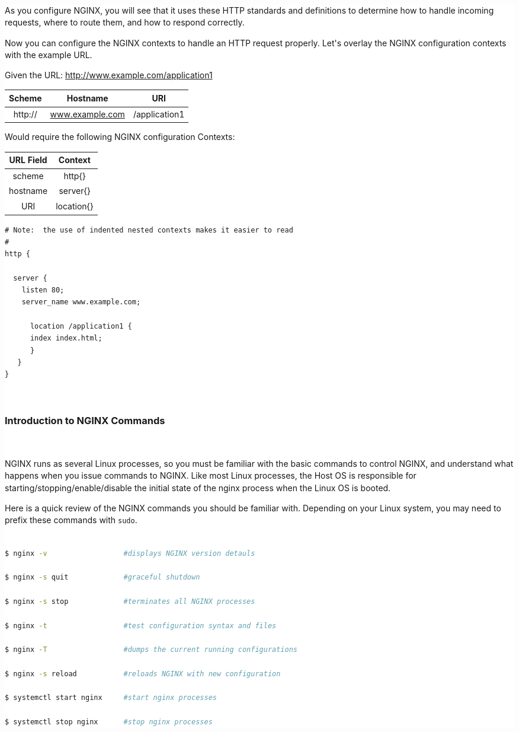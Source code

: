 As you configure NGINX, you will see that it uses these HTTP standards and definitions to determine how to handle incoming requests, where to route them, and how to respond correctly.

Now you can configure the NGINX contexts to handle an HTTP request properly.  Let's overlay the NGINX configuration contexts with the example URL.

Given the URL:   http://www.example.com/application1

Scheme  | Hostname        | URI    
:------:|:--------:|:--------:
http:// | www.example.com | /application1

Would require the following NGINX configuration Contexts:

URL Field | Context
:--------:|:---------------:
scheme  | http{}
hostname | server{}
URI | location{}


```nginx
# Note:  the use of indented nested contexts makes it easier to read
#
http {

  server {
    listen 80;
    server_name www.example.com;
    
      location /application1 {
      index index.html;
      }
   }
}

```

<br/>

### Introduction to NGINX Commands

<br/>

NGINX runs as several Linux processes, so you must be familiar with the basic commands to control NGINX, and understand what happens when you issue commands to NGINX.  Like most Linux processes, the Host OS is responsible for starting/stopping/enable/disable the initial state of the nginx process when the Linux OS is booted.

Here is a quick review of the NGINX commands you should be familiar with.  Depending on your Linux system, you may need to prefix these commands with `sudo`.

```bash

$ nginx -v                  #displays NGINX version detauls

$ nginx -s quit             #graceful shutdown

$ nginx -s stop             #terminates all NGINX processes

$ nginx -t                  #test configuration syntax and files

$ nginx -T                  #dumps the current running configurations

$ nginx -s reload           #reloads NGINX with new configuration

$ systemctl start nginx     #start nginx processes

$ systemctl stop nginx      #stop nginx processes
```
